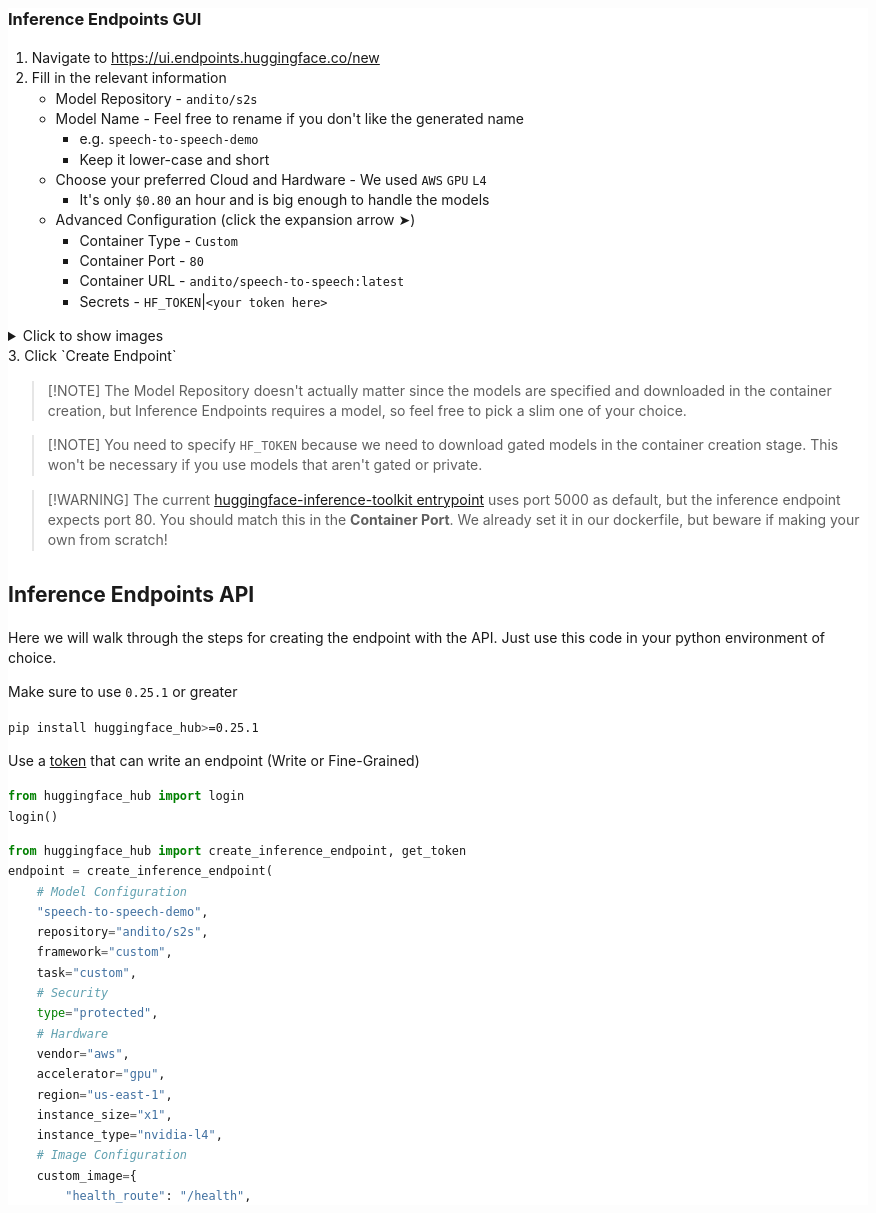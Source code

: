 ### Inference Endpoints GUI
1. Navigate to https://ui.endpoints.huggingface.co/new
2. Fill in the relevant information
    - Model Repository - `andito/s2s`
    - Model Name - Feel free to rename if you don't like the generated name 
        - e.g. `speech-to-speech-demo` 
        - Keep it lower-case and short
    - Choose your preferred Cloud and Hardware - We used `AWS` `GPU` `L4`
        - It's only `$0.80` an hour and is big enough to handle the models
    - Advanced Configuration (click the expansion arrow ➤)
        - Container Type - `Custom`
        - Container Port - `80`
        - Container URL - `andito/speech-to-speech:latest`
        - Secrets - `HF_TOKEN`|`<your token here>`
<details><summary>Click to show images</summary></details>
3. Click `Create Endpoint`

> [!NOTE] The Model Repository doesn't actually matter since the models are specified and downloaded in the container creation, but Inference Endpoints requires a model, so feel free to pick a slim one of your choice.

> [!NOTE] You need to specify `HF_TOKEN` because we need to download gated models in the container creation stage. This won't be necessary if you use models that aren't gated or private.

> [!WARNING] The current [huggingface-inference-toolkit entrypoint](https://github.com/huggingface/huggingface-inference-toolkit/blob/028b8250427f2ab8458ed12c0d8edb50ff914a08/scripts/entrypoint.sh#L4) uses port 5000 as default, but the inference endpoint expects port 80. You should match this in the **Container Port**. We already set it in our dockerfile, but beware if making your own from scratch!

## Inference Endpoints API

Here we will walk through the steps for creating the endpoint with the API. Just use this code in your python environment of choice.

Make sure to use `0.25.1` or greater
```bash
pip install huggingface_hub>=0.25.1
```

Use a [token](https://huggingface.co/docs/hub/en/security-tokens) that can write an endpoint (Write or Fine-Grained)
```python
from huggingface_hub import login
login()
```

```python
from huggingface_hub import create_inference_endpoint, get_token
endpoint = create_inference_endpoint(
    # Model Configuration
    "speech-to-speech-demo",
    repository="andito/s2s",
    framework="custom",
    task="custom",
    # Security
    type="protected",
    # Hardware
    vendor="aws",
    accelerator="gpu",
    region="us-east-1",
    instance_size="x1",
    instance_type="nvidia-l4",
    # Image Configuration
    custom_image={
        "health_route": "/health",
```